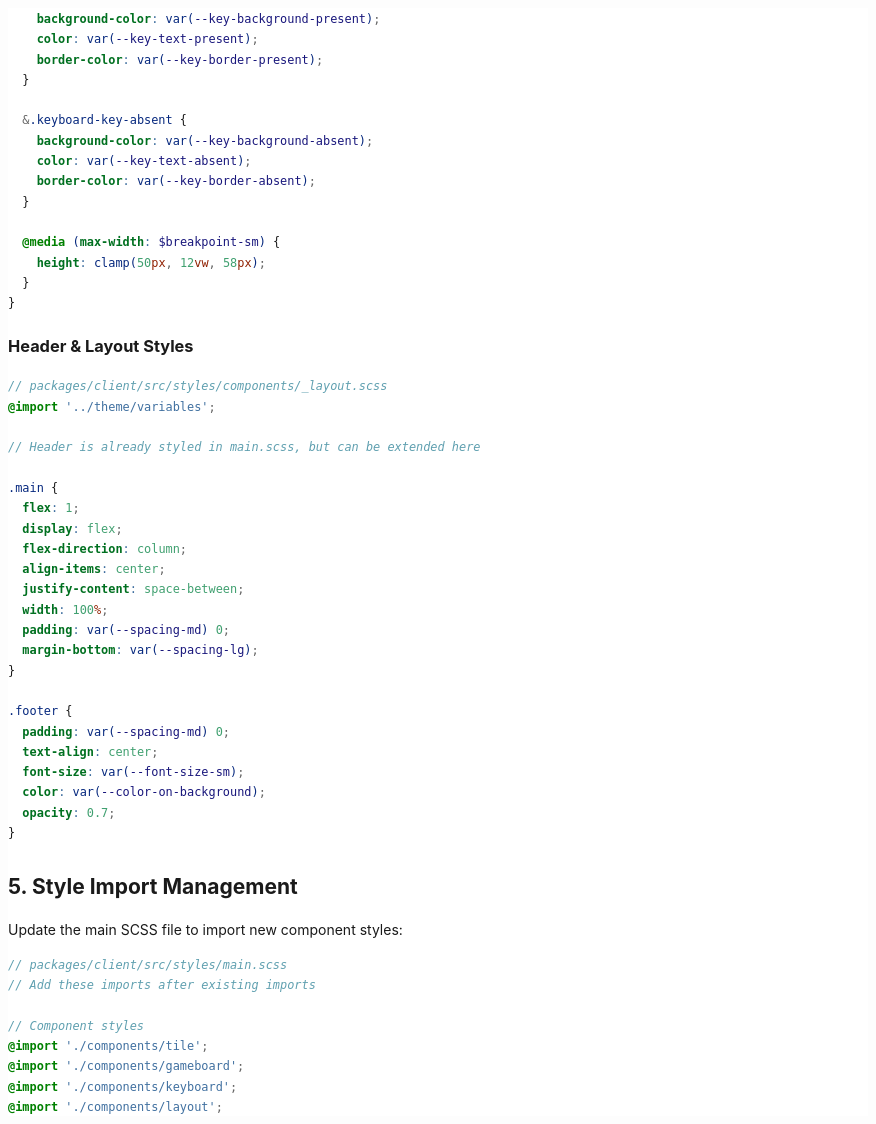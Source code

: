 ```scss
    background-color: var(--key-background-present);
    color: var(--key-text-present);
    border-color: var(--key-border-present);
  }
  
  &.keyboard-key-absent {
    background-color: var(--key-background-absent);
    color: var(--key-text-absent);
    border-color: var(--key-border-absent);
  }
  
  @media (max-width: $breakpoint-sm) {
    height: clamp(50px, 12vw, 58px);
  }
}
```

### Header & Layout Styles

```scss
// packages/client/src/styles/components/_layout.scss
@import '../theme/variables';

// Header is already styled in main.scss, but can be extended here

.main {
  flex: 1;
  display: flex;
  flex-direction: column;
  align-items: center;
  justify-content: space-between;
  width: 100%;
  padding: var(--spacing-md) 0;
  margin-bottom: var(--spacing-lg);
}

.footer {
  padding: var(--spacing-md) 0;
  text-align: center;
  font-size: var(--font-size-sm);
  color: var(--color-on-background);
  opacity: 0.7;
}
```

## 5. Style Import Management

Update the main SCSS file to import new component styles:

```scss
// packages/client/src/styles/main.scss
// Add these imports after existing imports

// Component styles
@import './components/tile';
@import './components/gameboard';
@import './components/keyboard';
@import './components/layout';
```
